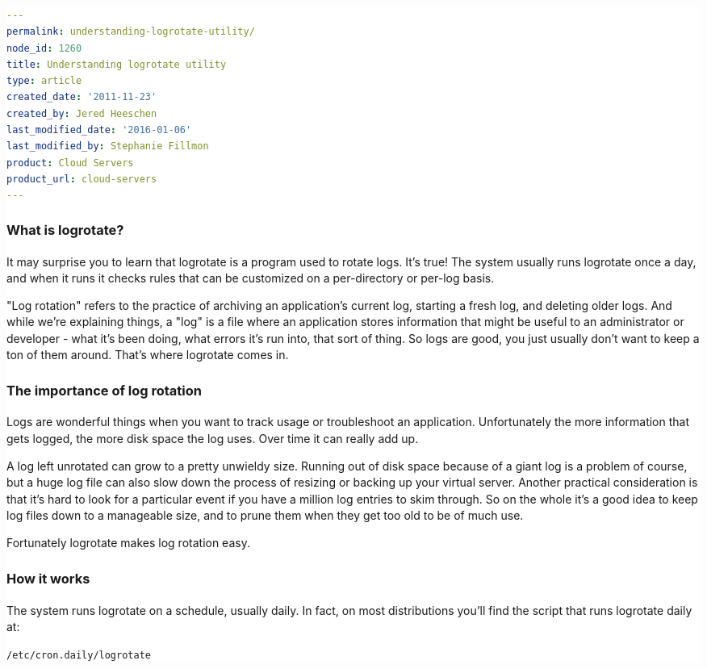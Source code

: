 ```yaml
---
permalink: understanding-logrotate-utility/
node_id: 1260
title: Understanding logrotate utility
type: article
created_date: '2011-11-23'
created_by: Jered Heeschen
last_modified_date: '2016-01-06'
last_modified_by: Stephanie Fillmon
product: Cloud Servers
product_url: cloud-servers
---
```


### What is logrotate?

It may surprise you to learn that logrotate is a program used to rotate
logs. It&rsquo;s true! The system usually runs logrotate once a day, and when
it runs it checks rules that can be customized on a per-directory or
per-log basis.

"Log rotation" refers to the practice of archiving an application&rsquo;s
current log, starting a fresh log, and deleting older logs. And while
we&rsquo;re explaining things, a "log" is a file where an application stores
information that might be useful to an administrator or developer - what
it&rsquo;s been doing, what errors it&rsquo;s run into, that sort of thing. So logs
are good, you just usually don&rsquo;t want to keep a ton of them around.
That&rsquo;s where logrotate comes in.

### The importance of log rotation

Logs are wonderful things when you want to track usage or troubleshoot
an application. Unfortunately the more information that gets logged, the
more disk space the log uses. Over time it can really add up.

A log left unrotated can grow to a pretty unwieldy size. Running out of
disk space because of a giant log is a problem of course, but a huge log
file can also slow down the process of resizing or backing up your
virtual server. Another practical consideration is that it&rsquo;s hard to
look for a particular event if you have a million log entries to skim
through. So on the whole it&rsquo;s a good idea to keep log files down to a
manageable size, and to prune them when they get too old to be of much
use.

Fortunately logrotate makes log rotation easy.

### How it works

The system runs logrotate on a schedule, usually daily. In fact, on most
distributions you&rsquo;ll find the script that runs logrotate daily at:

    /etc/cron.daily/logrotate
